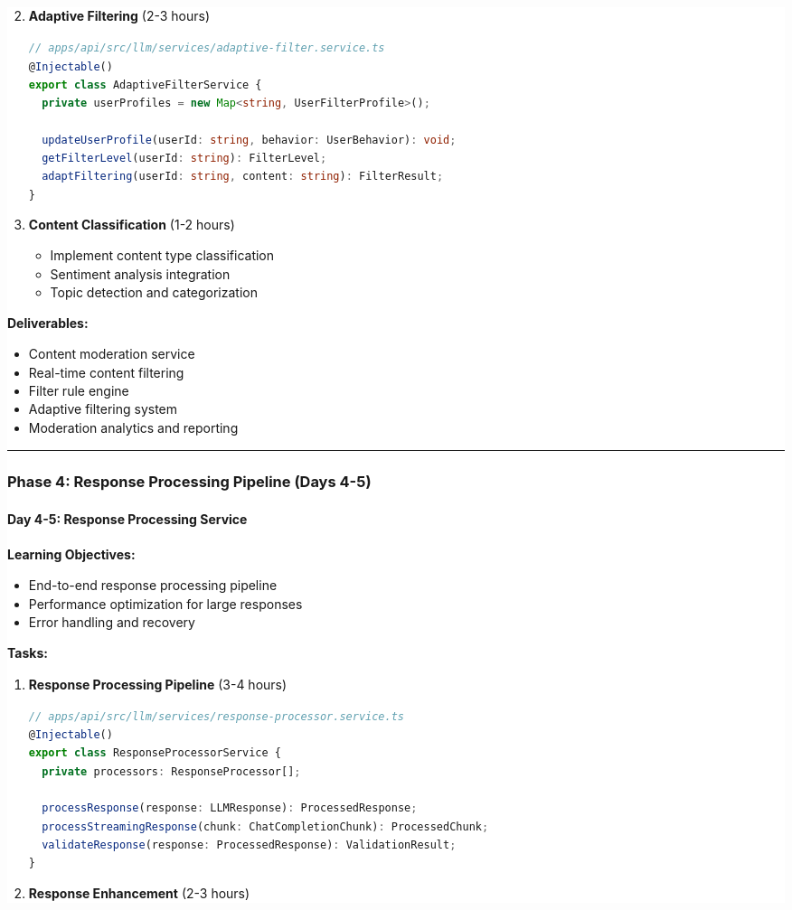 2. **Adaptive Filtering** (2-3 hours)

   ```typescript
   // apps/api/src/llm/services/adaptive-filter.service.ts
   @Injectable()
   export class AdaptiveFilterService {
     private userProfiles = new Map<string, UserFilterProfile>();

     updateUserProfile(userId: string, behavior: UserBehavior): void;
     getFilterLevel(userId: string): FilterLevel;
     adaptFiltering(userId: string, content: string): FilterResult;
   }
   ```

3. **Content Classification** (1-2 hours)
   - Implement content type classification
   - Sentiment analysis integration
   - Topic detection and categorization

**Deliverables:**

- Content moderation service
- Real-time content filtering
- Filter rule engine
- Adaptive filtering system
- Moderation analytics and reporting

---

### **Phase 4: Response Processing Pipeline (Days 4-5)**

#### **Day 4-5: Response Processing Service**

**Learning Objectives:**

- End-to-end response processing pipeline
- Performance optimization for large responses
- Error handling and recovery

**Tasks:**

1. **Response Processing Pipeline** (3-4 hours)

   ```typescript
   // apps/api/src/llm/services/response-processor.service.ts
   @Injectable()
   export class ResponseProcessorService {
     private processors: ResponseProcessor[];

     processResponse(response: LLMResponse): ProcessedResponse;
     processStreamingResponse(chunk: ChatCompletionChunk): ProcessedChunk;
     validateResponse(response: ProcessedResponse): ValidationResult;
   }
   ```

2. **Response Enhancement** (2-3 hours)

